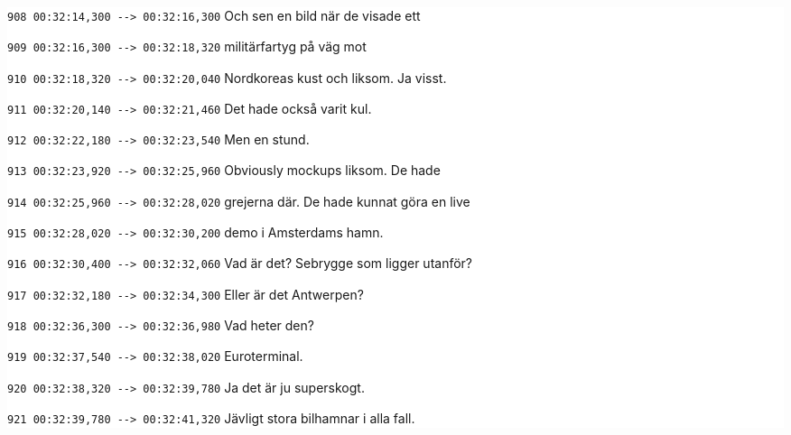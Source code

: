 
`908 00:32:14,300 --> 00:32:16,300`
Och sen en bild när de visade ett



`909 00:32:16,300 --> 00:32:18,320`
militärfartyg på väg mot



`910 00:32:18,320 --> 00:32:20,040`
Nordkoreas kust och liksom. Ja visst.



`911 00:32:20,140 --> 00:32:21,460`
Det hade också varit kul.



`912 00:32:22,180 --> 00:32:23,540`
Men en stund.



`913 00:32:23,920 --> 00:32:25,960`
Obviously mockups liksom. De hade



`914 00:32:25,960 --> 00:32:28,020`
grejerna där. De hade kunnat göra en live



`915 00:32:28,020 --> 00:32:30,200`
demo i Amsterdams hamn.



`916 00:32:30,400 --> 00:32:32,060`
Vad är det? Sebrygge som ligger utanför?



`917 00:32:32,180 --> 00:32:34,300`
Eller är det Antwerpen?



`918 00:32:36,300 --> 00:32:36,980`
Vad heter den?



`919 00:32:37,540 --> 00:32:38,020`
Euroterminal.



`920 00:32:38,320 --> 00:32:39,780`
Ja det är ju superskogt.



`921 00:32:39,780 --> 00:32:41,320`
Jävligt stora bilhamnar i alla fall.

